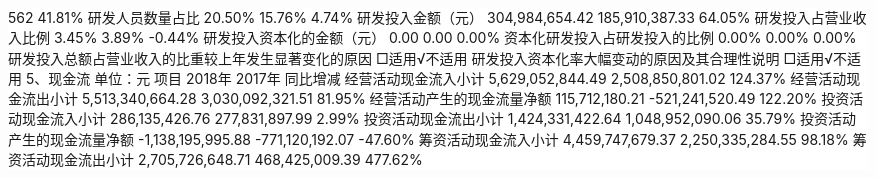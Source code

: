 562
41.81%
研发人员数量占比
20.50%
15.76%
4.74%
研发投入金额（元）
304,984,654.42
185,910,387.33
64.05%
研发投入占营业收入比例
3.45%
3.89%
-0.44%
研发投入资本化的金额（元）
0.00
0.00
0.00%
资本化研发投入占研发投入的比例
0.00%
0.00%
0.00%
研发投入总额占营业收入的比重较上年发生显著变化的原因
□适用√不适用
研发投入资本化率大幅变动的原因及其合理性说明
□适用√不适用
5、现金流
单位：元
项目
2018年
2017年
同比增减
经营活动现金流入小计
5,629,052,844.49
2,508,850,801.02
124.37%
经营活动现金流出小计
5,513,340,664.28
3,030,092,321.51
81.95%
经营活动产生的现金流量净额
115,712,180.21
-521,241,520.49
122.20%
投资活动现金流入小计
286,135,426.76
277,831,897.99
2.99%
投资活动现金流出小计
1,424,331,422.64
1,048,952,090.06
35.79%
投资活动产生的现金流量净额
-1,138,195,995.88
-771,120,192.07
-47.60%
筹资活动现金流入小计
4,459,747,679.37
2,250,335,284.55
98.18%
筹资活动现金流出小计
2,705,726,648.71
468,425,009.39
477.62%